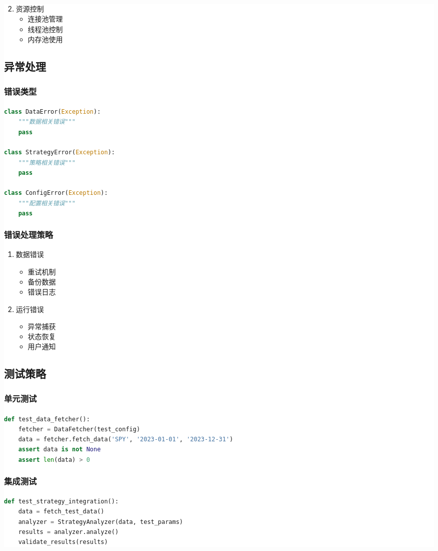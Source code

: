 2. 资源控制
   - 连接池管理
   - 线程池控制
   - 内存池使用

## 异常处理

### 错误类型
```python
class DataError(Exception):
    """数据相关错误"""
    pass

class StrategyError(Exception):
    """策略相关错误"""
    pass

class ConfigError(Exception):
    """配置相关错误"""
    pass
```

### 错误处理策略
1. 数据错误
   - 重试机制
   - 备份数据
   - 错误日志

2. 运行错误
   - 异常捕获
   - 状态恢复
   - 用户通知

## 测试策略

### 单元测试
```python
def test_data_fetcher():
    fetcher = DataFetcher(test_config)
    data = fetcher.fetch_data('SPY', '2023-01-01', '2023-12-31')
    assert data is not None
    assert len(data) > 0
```

### 集成测试
```python
def test_strategy_integration():
    data = fetch_test_data()
    analyzer = StrategyAnalyzer(data, test_params)
    results = analyzer.analyze()
    validate_results(results)
```
